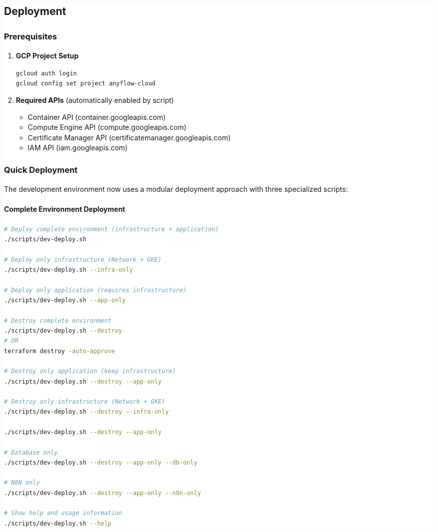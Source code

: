 ## Deployment

### Prerequisites

1. **GCP Project Setup**
   ```bash
   gcloud auth login
   gcloud config set project anyflow-cloud
   ```

2. **Required APIs** (automatically enabled by script)
   - Container API (container.googleapis.com)
   - Compute Engine API (compute.googleapis.com)
   - Certificate Manager API (certificatemanager.googleapis.com)
   - IAM API (iam.googleapis.com)

### Quick Deployment

The development environment now uses a modular deployment approach with three specialized scripts:

#### Complete Environment Deployment
```bash
# Deploy complete environment (infrastructure + application)
./scripts/dev-deploy.sh

# Deploy only infrastructure (Network + GKE)
./scripts/dev-deploy.sh --infra-only

# Deploy only application (requires infrastructure)
./scripts/dev-deploy.sh --app-only

# Destroy complete environment
./scripts/dev-deploy.sh --destroy
# OR 
terraform destroy -auto-approve

# Destroy only application (keep infrastructure)
./scripts/dev-deploy.sh --destroy --app-only

# Destroy only infrastructure (Network + GKE)
./scripts/dev-deploy.sh --destroy --infra-only

./scripts/dev-deploy.sh --destroy --app-only

# Database only
./scripts/dev-deploy.sh --destroy --app-only --db-only

# N8N only
./scripts/dev-deploy.sh --destroy --app-only --n8n-only

# Show help and usage information
./scripts/dev-deploy.sh --help
```
